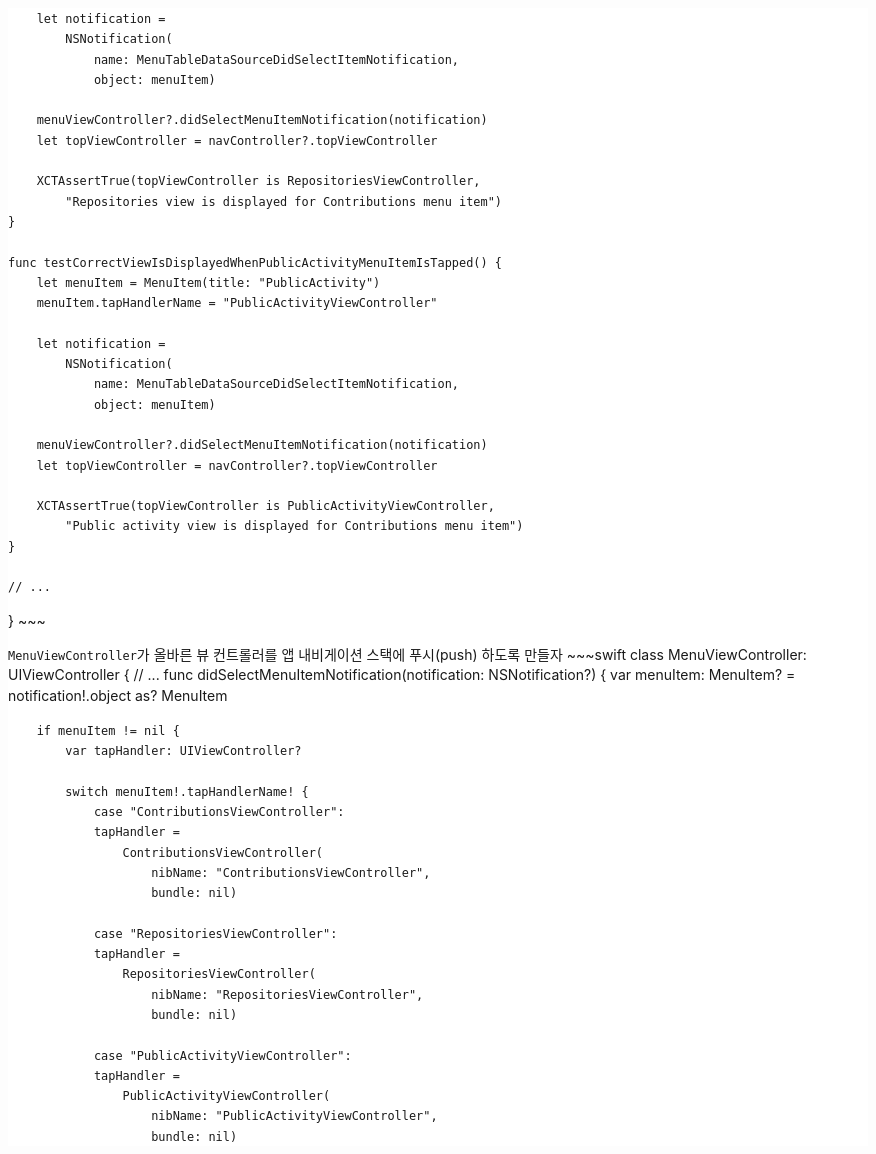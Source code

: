 	    let notification = 
	        NSNotification(
	            name: MenuTableDataSourceDidSelectItemNotification,
	            object: menuItem)
	
	    menuViewController?.didSelectMenuItemNotification(notification)
	    let topViewController = navController?.topViewController
	
	    XCTAssertTrue(topViewController is RepositoriesViewController,
	        "Repositories view is displayed for Contributions menu item")
	}
	
	func testCorrectViewIsDisplayedWhenPublicActivityMenuItemIsTapped() {
	    let menuItem = MenuItem(title: "PublicActivity")
	    menuItem.tapHandlerName = "PublicActivityViewController"
	
	    let notification = 
	        NSNotification(
	            name: MenuTableDataSourceDidSelectItemNotification,
	            object: menuItem)
	
	    menuViewController?.didSelectMenuItemNotification(notification)
	    let topViewController = navController?.topViewController
	
	    XCTAssertTrue(topViewController is PublicActivityViewController,
	        "Public activity view is displayed for Contributions menu item")
	}
	
	// ...
}
\~\~\~

`MenuViewController`가 올바른 뷰 컨트롤러를 앱 내비게이션 스택에 푸시(push) 하도록 만들자
\~\~\~swift
class MenuViewController: UIViewController {
	// ...
	func didSelectMenuItemNotification(notification: NSNotification?) {
	    var menuItem: MenuItem? = notification!.object as? MenuItem
	
	    if menuItem != nil {
	        var tapHandler: UIViewController?
	
	        switch menuItem!.tapHandlerName! {
	            case "ContributionsViewController":
	            tapHandler = 
	                ContributionsViewController(
	                    nibName: "ContributionsViewController",
	                    bundle: nil)
	
	            case "RepositoriesViewController":
	            tapHandler = 
	                RepositoriesViewController(
	                    nibName: "RepositoriesViewController",
	                    bundle: nil)
	
	            case "PublicActivityViewController":
	            tapHandler = 
	                PublicActivityViewController(
	                    nibName: "PublicActivityViewController",
	                    bundle: nil)
	